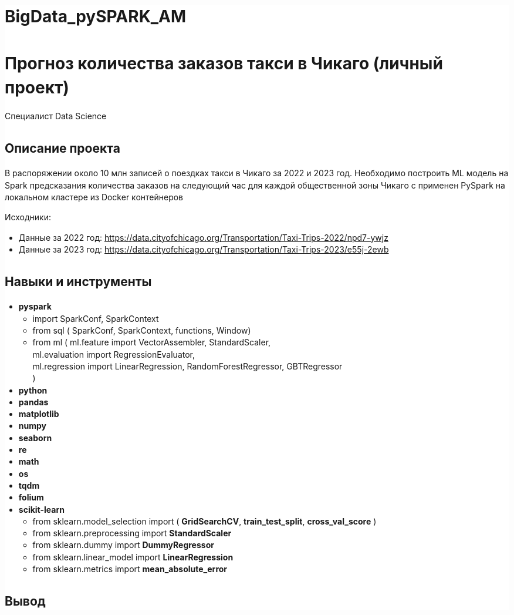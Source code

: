 # BigData_pySPARK_AM

# Прогноз количества заказов такси в Чикаго (личный проект)

Специалист Data Science


## Описание проекта
В распоряжении около 10 млн записей о поездках такси в Чикаго за 2022 и 2023 год. Необходимо построить ML модель на Spark предсказания количества заказов на следующий час для каждой общественной зоны Чикаго с применен PySpark на локальном кластере из Docker контейнеров
 
Исходники:

- Данные за 2022 год: https://data.cityofchicago.org/Transportation/Taxi-Trips-2022/npd7-ywjz
- Данные за 2023 год: https://data.cityofchicago.org/Transportation/Taxi-Trips-2023/e55j-2ewb


## Навыки и инструменты
- **pyspark**
   - import SparkConf, SparkContext
   - from sql ( SparkConf, SparkContext, functions, Window)
   - from ml (
     ml.feature import VectorAssembler, StandardScaler, \
     ml.evaluation import RegressionEvaluator, \
     ml.regression import LinearRegression, RandomForestRegressor, GBTRegressor \
  )
- **python**
- **pandas**
- **matplotlib**
- **numpy**
- **seaborn**
- **re** 
- **math**
- **os**
- **tqdm** 
- **folium**
- **scikit-learn**
    - from sklearn.model_selection import (
    **GridSearchCV**,
    **train_test_split**,
    **cross_val_score**
) 
    - from sklearn.preprocessing import **StandardScaler**
    - from sklearn.dummy import **DummyRegressor**
    - from sklearn.linear_model import **LinearRegression**
    - from sklearn.metrics import **mean_absolute_error**


## Вывод
